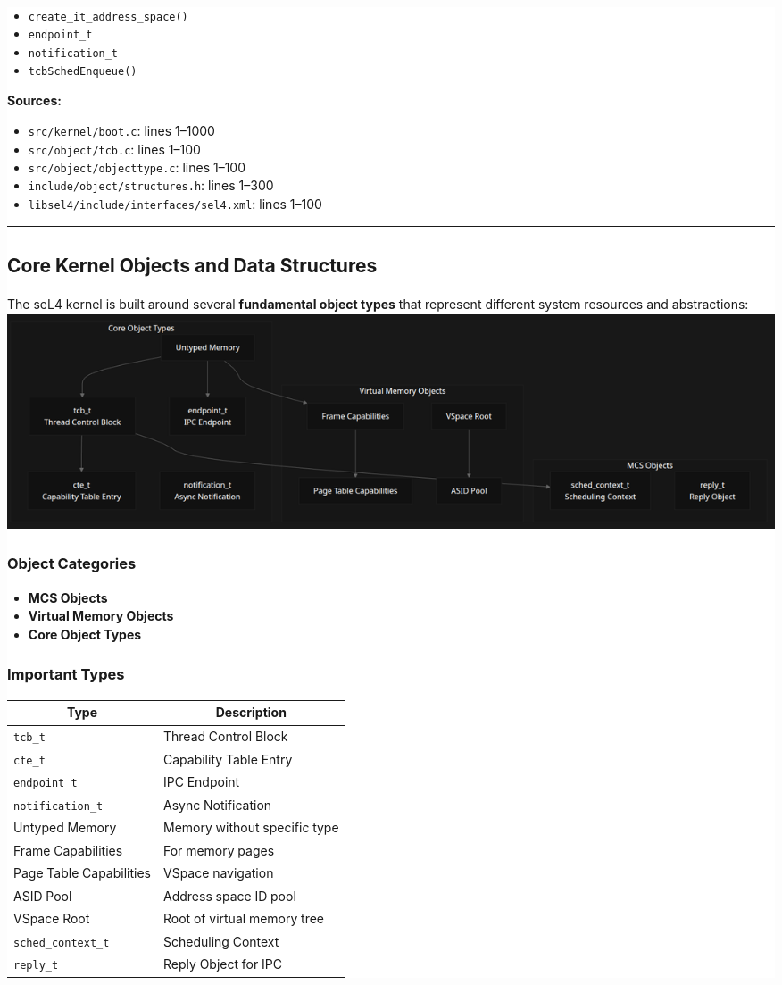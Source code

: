   * `create_it_address_space()`
  * `endpoint_t`
  * `notification_t`
  * `tcbSchedEnqueue()`

**Sources:**

* `src/kernel/boot.c`: lines 1–1000
* `src/object/tcb.c`: lines 1–100
* `src/object/objecttype.c`: lines 1–100
* `include/object/structures.h`: lines 1–300
* `libsel4/include/interfaces/sel4.xml`: lines 1–100

---

## Core Kernel Objects and Data Structures

The seL4 kernel is built around several **fundamental object types** that represent different system resources and abstractions:
<img alt="ko" src="/public/sel4/ko_ds.png">

### Object Categories

* **MCS Objects**
* **Virtual Memory Objects**
* **Core Object Types**

### Important Types

| Type                    | Description                  |
| ----------------------- | ---------------------------- |
| `tcb_t`                 | Thread Control Block         |
| `cte_t`                 | Capability Table Entry       |
| `endpoint_t`            | IPC Endpoint                 |
| `notification_t`        | Async Notification           |
| Untyped Memory          | Memory without specific type |
| Frame Capabilities      | For memory pages             |
| Page Table Capabilities | VSpace navigation            |
| ASID Pool               | Address space ID pool        |
| VSpace Root             | Root of virtual memory tree  |
| `sched_context_t`       | Scheduling Context           |
| `reply_t`               | Reply Object for IPC         |
